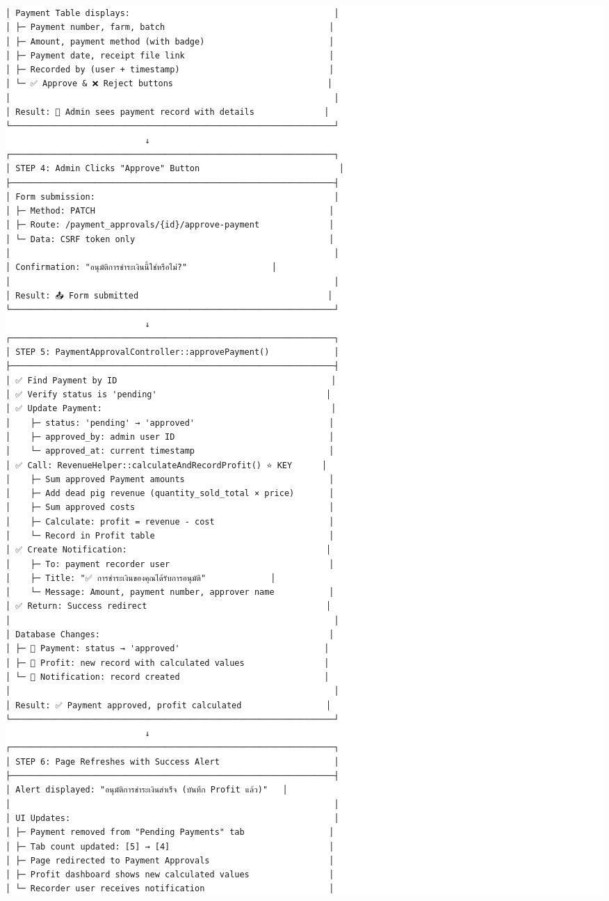 ```
│ Payment Table displays:                                         │
│ ├─ Payment number, farm, batch                                 │
│ ├─ Amount, payment method (with badge)                         │
│ ├─ Payment date, receipt file link                             │
│ ├─ Recorded by (user + timestamp)                              │
│ └─ ✅ Approve & ❌ Reject buttons                               │
│                                                                 │
│ Result: 👀 Admin sees payment record with details              │
└─────────────────────────────────────────────────────────────────┘
                            ↓
┌─────────────────────────────────────────────────────────────────┐
│ STEP 4: Admin Clicks "Approve" Button                            │
├─────────────────────────────────────────────────────────────────┤
│ Form submission:                                                │
│ ├─ Method: PATCH                                               │
│ ├─ Route: /payment_approvals/{id}/approve-payment              │
│ └─ Data: CSRF token only                                       │
│                                                                 │
│ Confirmation: "อนุมัติการชำระเงินนี้ใช่หรือไม่?"                 │
│                                                                 │
│ Result: 📤 Form submitted                                      │
└─────────────────────────────────────────────────────────────────┘
                            ↓
┌─────────────────────────────────────────────────────────────────┐
│ STEP 5: PaymentApprovalController::approvePayment()             │
├─────────────────────────────────────────────────────────────────┤
│ ✅ Find Payment by ID                                           │
│ ✅ Verify status is 'pending'                                  │
│ ✅ Update Payment:                                              │
│    ├─ status: 'pending' → 'approved'                           │
│    ├─ approved_by: admin user ID                               │
│    └─ approved_at: current timestamp                           │
│ ✅ Call: RevenueHelper::calculateAndRecordProfit() ⭐ KEY      │
│    ├─ Sum approved Payment amounts                             │
│    ├─ Add dead pig revenue (quantity_sold_total × price)       │
│    ├─ Sum approved costs                                       │
│    ├─ Calculate: profit = revenue - cost                       │
│    └─ Record in Profit table                                   │
│ ✅ Create Notification:                                        │
│    ├─ To: payment recorder user                                │
│    ├─ Title: "✅ การชำระเงินของคุณได้รับการอนุมัติ"             │
│    └─ Message: Amount, payment number, approver name           │
│ ✅ Return: Success redirect                                    │
│                                                                 │
│ Database Changes:                                              │
│ ├─ 📝 Payment: status → 'approved'                             │
│ ├─ 📝 Profit: new record with calculated values                │
│ └─ 📝 Notification: record created                             │
│                                                                 │
│ Result: ✅ Payment approved, profit calculated                 │
└─────────────────────────────────────────────────────────────────┘
                            ↓
┌─────────────────────────────────────────────────────────────────┐
│ STEP 6: Page Refreshes with Success Alert                       │
├─────────────────────────────────────────────────────────────────┤
│ Alert displayed: "อนุมัติการชำระเงินสำเร็จ (บันทึก Profit แล้ว)"   │
│                                                                 │
│ UI Updates:                                                     │
│ ├─ Payment removed from "Pending Payments" tab                 │
│ ├─ Tab count updated: [5] → [4]                                │
│ ├─ Page redirected to Payment Approvals                        │
│ ├─ Profit dashboard shows new calculated values                │
│ └─ Recorder user receives notification                         │
```